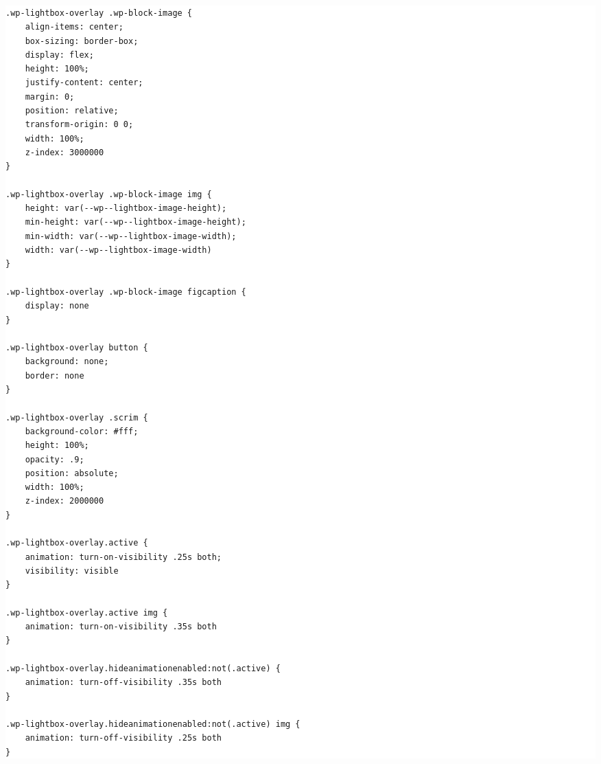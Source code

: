 	.wp-lightbox-overlay .wp-block-image {
		align-items: center;
		box-sizing: border-box;
		display: flex;
		height: 100%;
		justify-content: center;
		margin: 0;
		position: relative;
		transform-origin: 0 0;
		width: 100%;
		z-index: 3000000
	}

	.wp-lightbox-overlay .wp-block-image img {
		height: var(--wp--lightbox-image-height);
		min-height: var(--wp--lightbox-image-height);
		min-width: var(--wp--lightbox-image-width);
		width: var(--wp--lightbox-image-width)
	}

	.wp-lightbox-overlay .wp-block-image figcaption {
		display: none
	}

	.wp-lightbox-overlay button {
		background: none;
		border: none
	}

	.wp-lightbox-overlay .scrim {
		background-color: #fff;
		height: 100%;
		opacity: .9;
		position: absolute;
		width: 100%;
		z-index: 2000000
	}

	.wp-lightbox-overlay.active {
		animation: turn-on-visibility .25s both;
		visibility: visible
	}

	.wp-lightbox-overlay.active img {
		animation: turn-on-visibility .35s both
	}

	.wp-lightbox-overlay.hideanimationenabled:not(.active) {
		animation: turn-off-visibility .35s both
	}

	.wp-lightbox-overlay.hideanimationenabled:not(.active) img {
		animation: turn-off-visibility .25s both
	}
